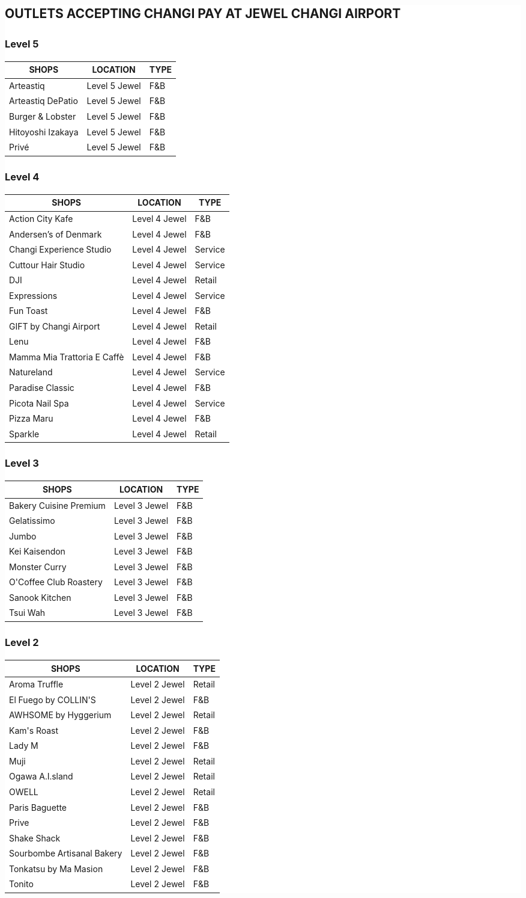 ## OUTLETS ACCEPTING CHANGI PAY AT JEWEL CHANGI AIRPORT

###  Level 5

**SHOPS** | **LOCATION** | **TYPE**  
---|---|---  
Arteastiq | Level 5 Jewel | F&B  
Arteastiq DePatio | Level 5 Jewel | F&B  
Burger & Lobster | Level 5 Jewel | F&B  
Hitoyoshi Izakaya | Level 5 Jewel | F&B  
Privé | Level 5 Jewel | F&B  
  
###  Level 4

**SHOPS** | **LOCATION** | **TYPE**  
---|---|---  
Action City Kafe | Level 4 Jewel | F&B  
Andersen’s of Denmark | Level 4 Jewel | F&B  
Changi Experience Studio | Level 4 Jewel | Service  
Cuttour Hair Studio | Level 4 Jewel | Service  
DJI | Level 4 Jewel | Retail  
Expressions | Level 4 Jewel | Service  
Fun Toast | Level 4 Jewel | F&B  
GIFT by Changi Airport  | Level 4 Jewel | Retail  
Lenu | Level 4 Jewel | F&B  
Mamma Mia Trattoria E Caffè | Level 4 Jewel | F&B  
Natureland | Level 4 Jewel | Service  
Paradise Classic | Level 4 Jewel | F&B  
Picota Nail Spa | Level 4 Jewel | Service  
Pizza Maru | Level 4 Jewel | F&B  
Sparkle | Level 4 Jewel | Retail  
  
###  Level 3

**SHOPS** | **LOCATION** | **TYPE**  
---|---|---  
Bakery Cuisine Premium | Level 3 Jewel | F&B  
Gelatissimo | Level 3 Jewel | F&B  
Jumbo | Level 3 Jewel | F&B  
Kei Kaisendon | Level 3 Jewel | F&B  
Monster Curry | Level 3 Jewel | F&B  
O'Coffee Club Roastery | Level 3 Jewel | F&B  
Sanook Kitchen | Level 3 Jewel | F&B  
Tsui Wah | Level 3 Jewel | F&B  
  
###  Level 2

**SHOPS** | **LOCATION** | **TYPE**  
---|---|---  
Aroma Truffle | Level 2 Jewel | Retail  
El Fuego by COLLIN'S | Level 2 Jewel | F&B  
AWHSOME by Hyggerium | Level 2 Jewel | Retail  
Kam's Roast | Level 2 Jewel | F&B  
Lady M | Level 2 Jewel | F&B  
Muji | Level 2 Jewel | Retail  
Ogawa A.I.sland  | Level 2 Jewel | Retail  
OWELL | Level 2 Jewel | Retail  
Paris Baguette | Level 2 Jewel | F&B  
Prive | Level 2 Jewel | F&B  
Shake Shack | Level 2 Jewel | F&B  
Sourbombe Artisanal Bakery  | Level 2 Jewel | F&B  
Tonkatsu by Ma Masion | Level 2 Jewel | F&B  
Tonito | Level 2 Jewel | F&B  